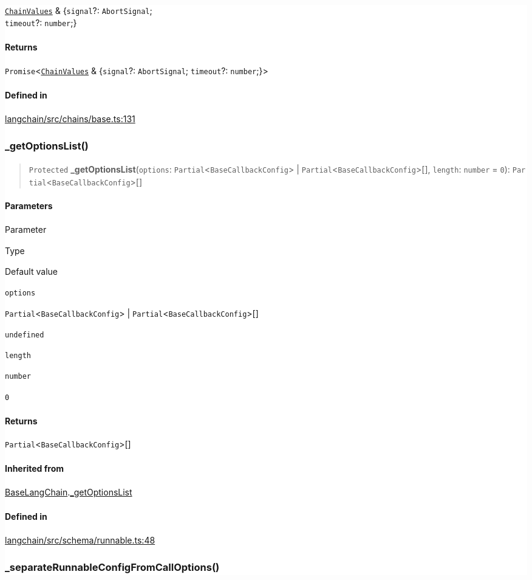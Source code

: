 [`ChainValues`](/docs/api/schema/types/ChainValues) & {`signal`?: `AbortSignal`;  
`timeout`?: `number`;}

#### Returns[](#returns-25 "Direct link to Returns")

`Promise`<[`ChainValues`](/docs/api/schema/types/ChainValues) & {`signal`?: `AbortSignal`; `timeout`?: `number`;}\>

#### Defined in[](#defined-in-39 "Direct link to Defined in")

[langchain/src/chains/base.ts:131](https://github.com/hwchase17/langchainjs/blob/1c1274d/langchain/src/chains/base.ts#L131)

### \_getOptionsList()[](#_getoptionslist "Direct link to _getoptionslist")

> `Protected` **\_getOptionsList**(`options`: `Partial`<`BaseCallbackConfig`\> | `Partial`<`BaseCallbackConfig`\>\[\], `length`: `number` = `0`): `Partial`<`BaseCallbackConfig`\>\[\]

#### Parameters[](#parameters-16 "Direct link to Parameters")

Parameter

Type

Default value

`options`

`Partial`<`BaseCallbackConfig`\> | `Partial`<`BaseCallbackConfig`\>\[\]

`undefined`

`length`

`number`

`0`

#### Returns[](#returns-26 "Direct link to Returns")

`Partial`<`BaseCallbackConfig`\>\[\]

#### Inherited from[](#inherited-from-23 "Direct link to Inherited from")

[BaseLangChain](/docs/api/base_language/classes/BaseLangChain).[\_getOptionsList](/docs/api/base_language/classes/BaseLangChain#_getoptionslist)

#### Defined in[](#defined-in-40 "Direct link to Defined in")

[langchain/src/schema/runnable.ts:48](https://github.com/hwchase17/langchainjs/blob/1c1274d/langchain/src/schema/runnable.ts#L48)

### \_separateRunnableConfigFromCallOptions()[](#_separaterunnableconfigfromcalloptions "Direct link to _separaterunnableconfigfromcalloptions")
